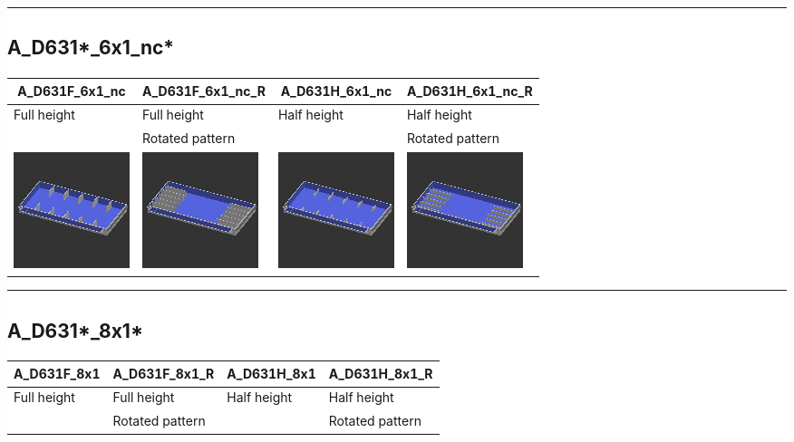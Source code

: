 
---
## A_D631*_6x1_nc*
| **A_D631F_6x1_nc** | **A_D631F_6x1_nc_R** | **A_D631H_6x1_nc** | **A_D631H_6x1_nc_R** | 
| --- | --- | --- | --- | 
| Full height | Full height | Half height | Half height | 
|  | Rotated pattern |  | Rotated pattern | 
| ![preview](png/A_D631F_6x1_nc.png) | ![preview](png/A_D631F_6x1_nc_R.png) | ![preview](png/A_D631H_6x1_nc.png) | ![preview](png/A_D631H_6x1_nc_R.png) | 


---
## A_D631*_8x1*
| **A_D631F_8x1** | **A_D631F_8x1_R** | **A_D631H_8x1** | **A_D631H_8x1_R** | 
| --- | --- | --- | --- | 
| Full height | Full height | Half height | Half height | 
|  | Rotated pattern |  | Rotated pattern | 